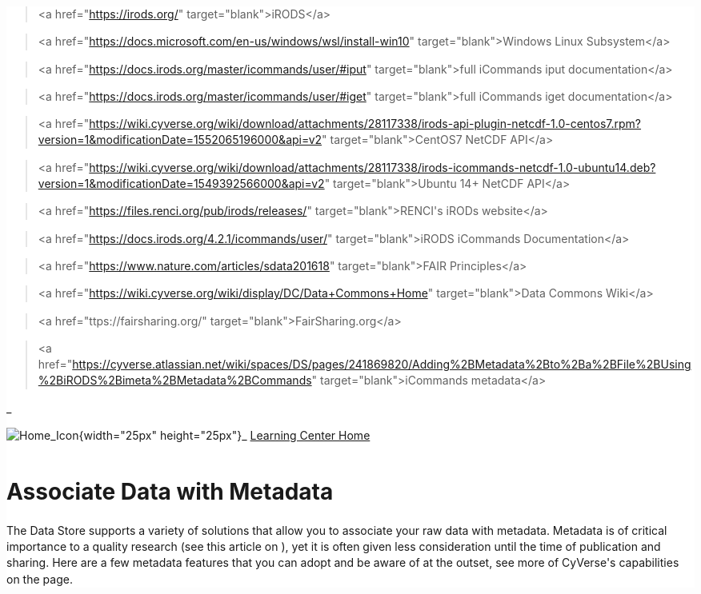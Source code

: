 > \<a href=\"<https://irods.org/>\" target=\"blank\"\>iRODS\</a>

> \<a
> href=\"<https://docs.microsoft.com/en-us/windows/wsl/install-win10>\"
> target=\"blank\"\>Windows Linux Subsystem\</a>

> \<a href=\"<https://docs.irods.org/master/icommands/user/#iput>\"
> target=\"blank\"\>full iCommands iput documentation\</a>

> \<a href=\"<https://docs.irods.org/master/icommands/user/#iget>\"
> target=\"blank\"\>full iCommands iget documentation\</a>

> \<a
> href=\"<https://wiki.cyverse.org/wiki/download/attachments/28117338/irods-api-plugin-netcdf-1.0-centos7.rpm?version=1&modificationDate=1552065196000&api=v2>\"
> target=\"blank\"\>CentOS7 NetCDF API\</a>

> \<a
> href=\"<https://wiki.cyverse.org/wiki/download/attachments/28117338/irods-icommands-netcdf-1.0-ubuntu14.deb?version=1&modificationDate=1549392566000&api=v2>\"
> target=\"blank\"\>Ubuntu 14+ NetCDF API\</a>

> \<a href=\"<https://files.renci.org/pub/irods/releases/>\"
> target=\"blank\"\>RENCI\'s iRODs website\</a>

> \<a href=\"<https://docs.irods.org/4.2.1/icommands/user/>\"
> target=\"blank\"\>iRODS iCommands Documentation\</a>

> \<a href=\"<https://www.nature.com/articles/sdata201618>\"
> target=\"blank\"\>FAIR Principles\</a>

> \<a
> href=\"<https://wiki.cyverse.org/wiki/display/DC/Data+Commons+Home>\"
> target=\"blank\"\>Data Commons Wiki\</a>

> \<a href=\"ttps://fairsharing.org/\"
> target=\"blank\"\>FairSharing.org\</a>

> \<a
> href=\"<https://cyverse.atlassian.net/wiki/spaces/DS/pages/241869820/Adding%2BMetadata%2Bto%2Ba%2BFile%2BUsing%2BiRODS%2Bimeta%2BMetadata%2BCommands>\"
> target=\"blank\"\>iCommands metadata\</a>

\_

![Home_Icon](./img/homeicon.png){width="25px" height="25px"}\_ [Learning
Center Home](http://learning.cyverse.org/)

# **Associate Data with Metadata**

The Data Store supports a variety of solutions that allow you to
associate your raw data with metadata. Metadata is of critical
importance to a quality research (see this article on ), yet it is often
given less consideration until the time of publication and sharing. Here
are a few metadata features that you can adopt and be aware of at the
outset, see more of CyVerse\'s capabilities on the page.
